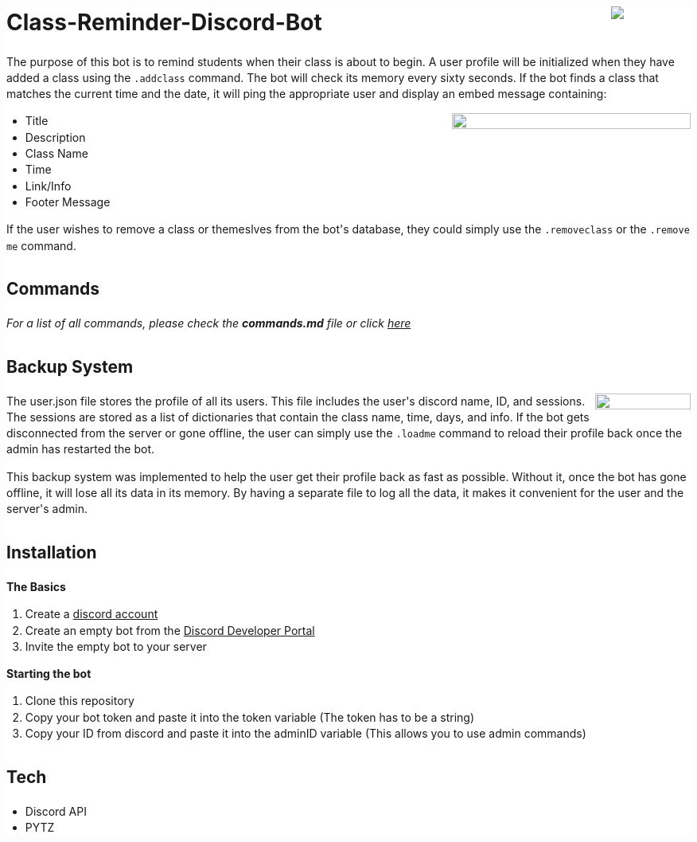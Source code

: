 # Class-Reminder-Discord-Bot<img src="https://i.imgur.com/yVf2J2l.png" width="100px" align="right"></img>

<p>The purpose of this bot is to remind students when their class is about to begin. A user profile will be initialized when they have added a class using the <code>.addclass</code> command. The bot will check its memory every sixty seconds. If the bot finds a class that matches the current time and the date, it will ping the appropriate user and display an embed message containing:
  <ul color="blue"><img src="https://i.imgur.com/gOEM3NS.png" width="300px" height="100%" align="right"></img>
    <li>Title</li>
    <li>Description</li>
    <li>Class Name</li>
    <li>Time</li>
    <li>Link/Info</li>
    <li>Footer Message</li>
  </ul>
</p>

<p>If the user wishes to remove a class or themeslves from the bot's database, they could simply use the <code>.removeclass</code> or the <code>.removeme</code> command.
</p>

<h2>Commands</h2>
<p><em>For a list of all commands, please check the <strong>commands.md</strong> file or click <a href="https://github.com/ptrChar/Class-Reminder-Discord-Bot/blob/master/commands.md">here</a></em></p>

<h2>Backup System</h2> <img src="https://i.imgur.com/bvDlJNO.png" width="120px" height="100%" align="right"</img>
<p>The user.json file stores the profile of all its users. This file includes the user's discord name, ID, and sessions. The sessions are stored as a list of dictionaries that contain the class name, time, days, and info. If the bot gets disconnected from the server or gone offline, the user can simply use the <code>.loadme</code> command to reload their profile back once the admin has restarted the bot.</p>

<p>This backup system was implemented to help the user get their profile back as fast as possible. Without it, once the bot has gone offline, it will lose all its data in its memory. By having a separate file to log all the data, it makes it convenient for the user and the server's admin.</p>




<h2>Installation</h2>

<div><strong>The Basics</strong>
<ol>
  <li>Create a <a href="https://discord.com/">discord account</a></li>
  <li>Create an empty bot from the <a href="https://discord.com/developers/applications">Discord Developer Portal</a></li>
  <li>Invite the empty bot to your server</li>
</ol>
</div>

<div><strong>Starting the bot</strong>
<ol>
  <li>Clone this repository</li>
  <li>Copy your bot token and paste it into the token variable (The token has to be a string)</li>
  <li>Copy your ID from discord and paste it into the adminID variable (This allows you to use admin commands)</li>
</ol>
</div>

<h2>Tech</h2>
<ul>
  <li>Discord API</li>
  <li>PYTZ</li>
</ul>


